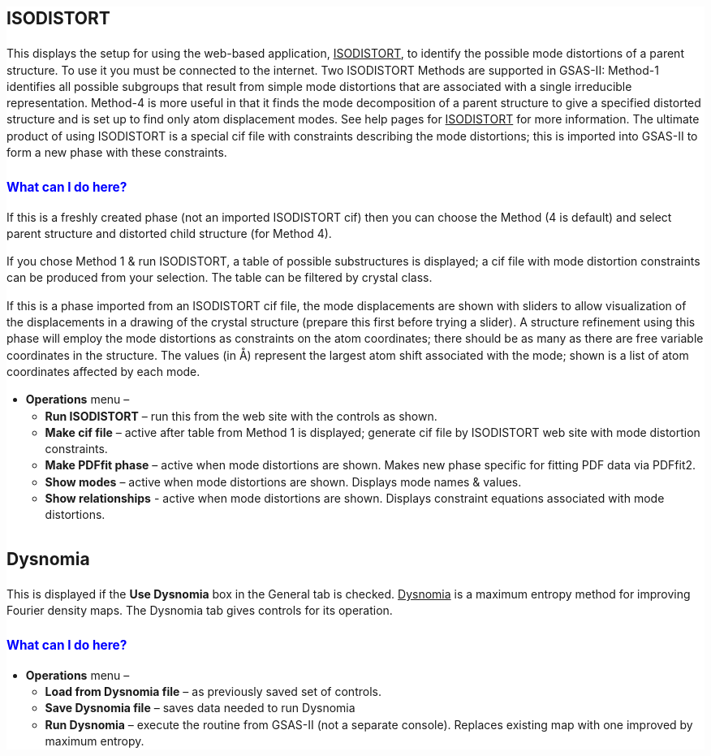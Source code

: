 ## ISODISTORT

This displays the setup for using the web-based application, [ISODISTORT](https://iso.byu.edu/iso/isodistort.php), to identify the possible mode distortions of a parent structure. To use it you must be connected to the internet. Two ISODISTORT Methods are supported in GSAS-II: Method-1 identifies all possible subgroups that result from simple mode distortions that are associated with a single irreducible representation. Method-4 is more useful in that it finds the mode decomposition of a parent structure to give a specified distorted structure and is set up to find only atom displacement modes. See help pages for [ISODISTORT](https://iso.byu.edu/iso/isodistort.php) for more information. The ultimate product of using ISODISTORT is a special cif file with constraints describing the mode distortions; this is imported into GSAS-II to form a new phase with these constraints.

<H3 style="color:blue;font-size:1.1em">What can I do here?</H3>

If this is a freshly created phase (not an imported ISODISTORT cif) then you can choose the Method (4 is default) and select parent structure and distorted child structure (for Method 4).

If you chose Method 1 & run ISODISTORT, a table of possible substructures is displayed; a cif file with mode distortion constraints can be produced from your selection. The table can be filtered by crystal class.

If this is a phase imported from an ISODISTORT cif file, the mode displacements are shown with sliders to allow visualization of the displacements in a drawing of the crystal structure (prepare this first before trying a slider). A structure refinement using this phase will employ the mode distortions as constraints on the atom coordinates; there should be as many as there are free variable coordinates in the structure. The values (in Å) represent the largest atom shift associated with the mode; shown is a list of atom coordinates affected by each mode.

* **Operations** menu –
    * **Run ISODISTORT** – run this from the web site with the controls as shown.
    * **Make cif file** – active after table from Method 1 is displayed; generate cif file by ISODISTORT web site with mode distortion constraints.
    * **Make PDFfit phase** – active when mode distortions are shown. Makes new phase specific for fitting PDF data via PDFfit2.
    * **Show modes** – active when mode distortions are shown. Displays mode names & values.
    * **Show relationships** - active when mode distortions are shown. Displays constraint equations associated with mode distortions.

## Dysnomia

This is displayed if the **Use Dysnomia** box in the General tab is checked. [Dysnomia](https://doi.org/10.1017/S088571561300002X) is a maximum entropy method for improving Fourier density maps. The Dysnomia tab gives controls for its operation.

<H3 style="color:blue;font-size:1.1em">What can I do here?</H3>

* **Operations** menu –
    * **Load from Dysnomia file** – as previously saved set of controls.
    * **Save Dysnomia file** – saves data needed to run Dysnomia
    * **Run Dysnomia** – execute the routine from GSAS-II (not a separate console). Replaces existing map with one improved by maximum entropy.
